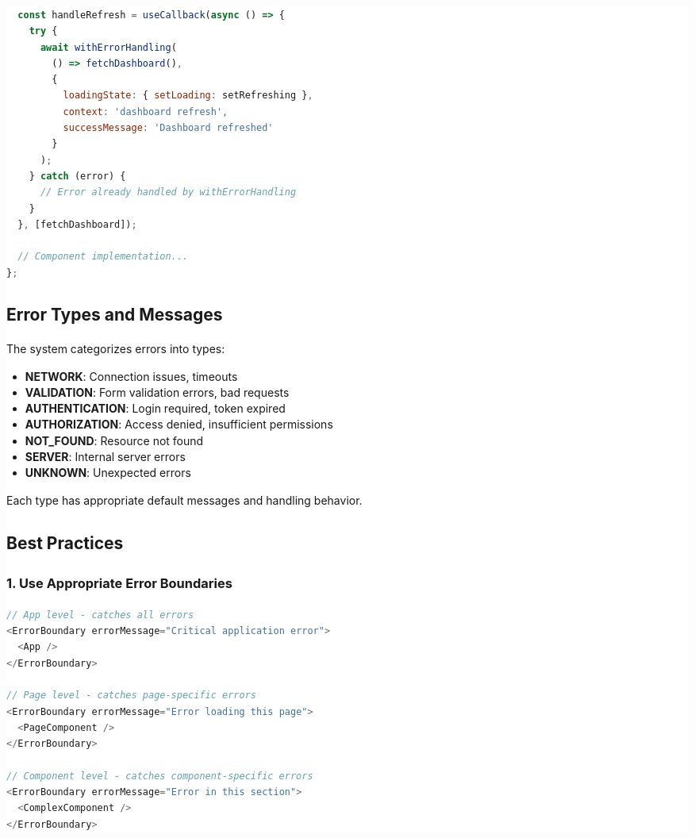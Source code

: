 ```javascript
  const handleRefresh = useCallback(async () => {
    try {
      await withErrorHandling(
        () => fetchDashboard(),
        {
          loadingState: { setLoading: setRefreshing },
          context: 'dashboard refresh',
          successMessage: 'Dashboard refreshed'
        }
      );
    } catch (error) {
      // Error already handled by withErrorHandling
    }
  }, [fetchDashboard]);

  // Component implementation...
};
```

## Error Types and Messages

The system categorizes errors into types:

- **NETWORK**: Connection issues, timeouts
- **VALIDATION**: Form validation errors, bad requests
- **AUTHENTICATION**: Login required, token expired
- **AUTHORIZATION**: Access denied, insufficient permissions
- **NOT_FOUND**: Resource not found
- **SERVER**: Internal server errors
- **UNKNOWN**: Unexpected errors

Each type has appropriate default messages and handling behavior.

## Best Practices

### 1. Use Appropriate Error Boundaries

```javascript
// App level - catches all errors
<ErrorBoundary errorMessage="Critical application error">
  <App />
</ErrorBoundary>

// Page level - catches page-specific errors
<ErrorBoundary errorMessage="Error loading this page">
  <PageComponent />
</ErrorBoundary>

// Component level - catches component-specific errors
<ErrorBoundary errorMessage="Error in this section">
  <ComplexComponent />
</ErrorBoundary>
```

